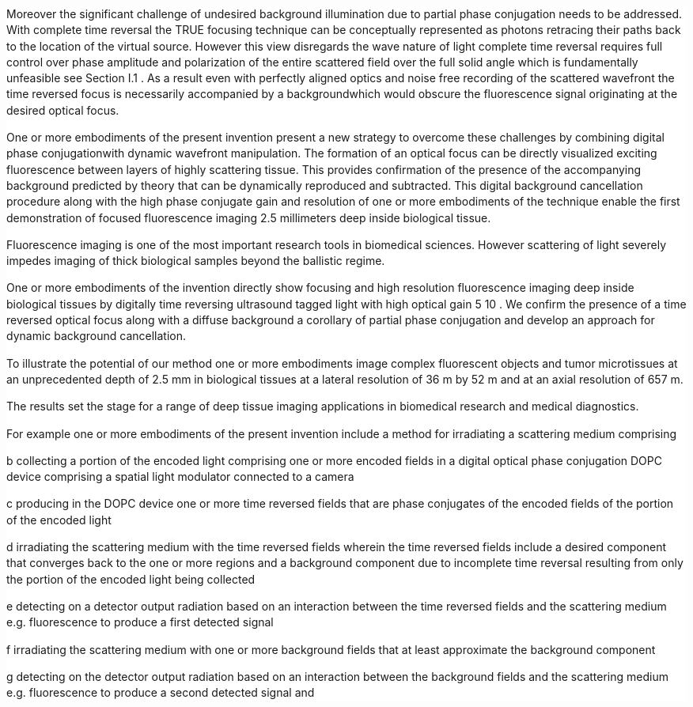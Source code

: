 Moreover the significant challenge of undesired background illumination due to partial phase conjugation needs to be addressed. With complete time reversal the TRUE focusing technique can be conceptually represented as photons retracing their paths back to the location of the virtual source. However this view disregards the wave nature of light complete time reversal requires full control over phase amplitude and polarization of the entire scattered field over the full solid angle which is fundamentally unfeasible see Section I.1 . As a result even with perfectly aligned optics and noise free recording of the scattered wavefront the time reversed focus is necessarily accompanied by a backgroundwhich would obscure the fluorescence signal originating at the desired optical focus.

One or more embodiments of the present invention present a new strategy to overcome these challenges by combining digital phase conjugationwith dynamic wavefront manipulation. The formation of an optical focus can be directly visualized exciting fluorescence between layers of highly scattering tissue. This provides confirmation of the presence of the accompanying background predicted by theory that can be dynamically reproduced and subtracted. This digital background cancellation procedure along with the high phase conjugate gain and resolution of one or more embodiments of the technique enable the first demonstration of focused fluorescence imaging 2.5 millimeters deep inside biological tissue.

Fluorescence imaging is one of the most important research tools in biomedical sciences. However scattering of light severely impedes imaging of thick biological samples beyond the ballistic regime.

One or more embodiments of the invention directly show focusing and high resolution fluorescence imaging deep inside biological tissues by digitally time reversing ultrasound tagged light with high optical gain 5 10 . We confirm the presence of a time reversed optical focus along with a diffuse background a corollary of partial phase conjugation and develop an approach for dynamic background cancellation.

To illustrate the potential of our method one or more embodiments image complex fluorescent objects and tumor microtissues at an unprecedented depth of 2.5 mm in biological tissues at a lateral resolution of 36 m by 52 m and at an axial resolution of 657 m.

The results set the stage for a range of deep tissue imaging applications in biomedical research and medical diagnostics.

For example one or more embodiments of the present invention include a method for irradiating a scattering medium comprising 

 b collecting a portion of the encoded light comprising one or more encoded fields in a digital optical phase conjugation DOPC device comprising a spatial light modulator connected to a camera 

 c producing in the DOPC device one or more time reversed fields that are phase conjugates of the encoded fields of the portion of the encoded light 

 d irradiating the scattering medium with the time reversed fields wherein the time reversed fields include a desired component that converges back to the one or more regions and a background component due to incomplete time reversal resulting from only the portion of the encoded light being collected 

 e detecting on a detector output radiation based on an interaction between the time reversed fields and the scattering medium e.g. fluorescence to produce a first detected signal 

 f irradiating the scattering medium with one or more background fields that at least approximate the background component 

 g detecting on the detector output radiation based on an interaction between the background fields and the scattering medium e.g. fluorescence to produce a second detected signal and
